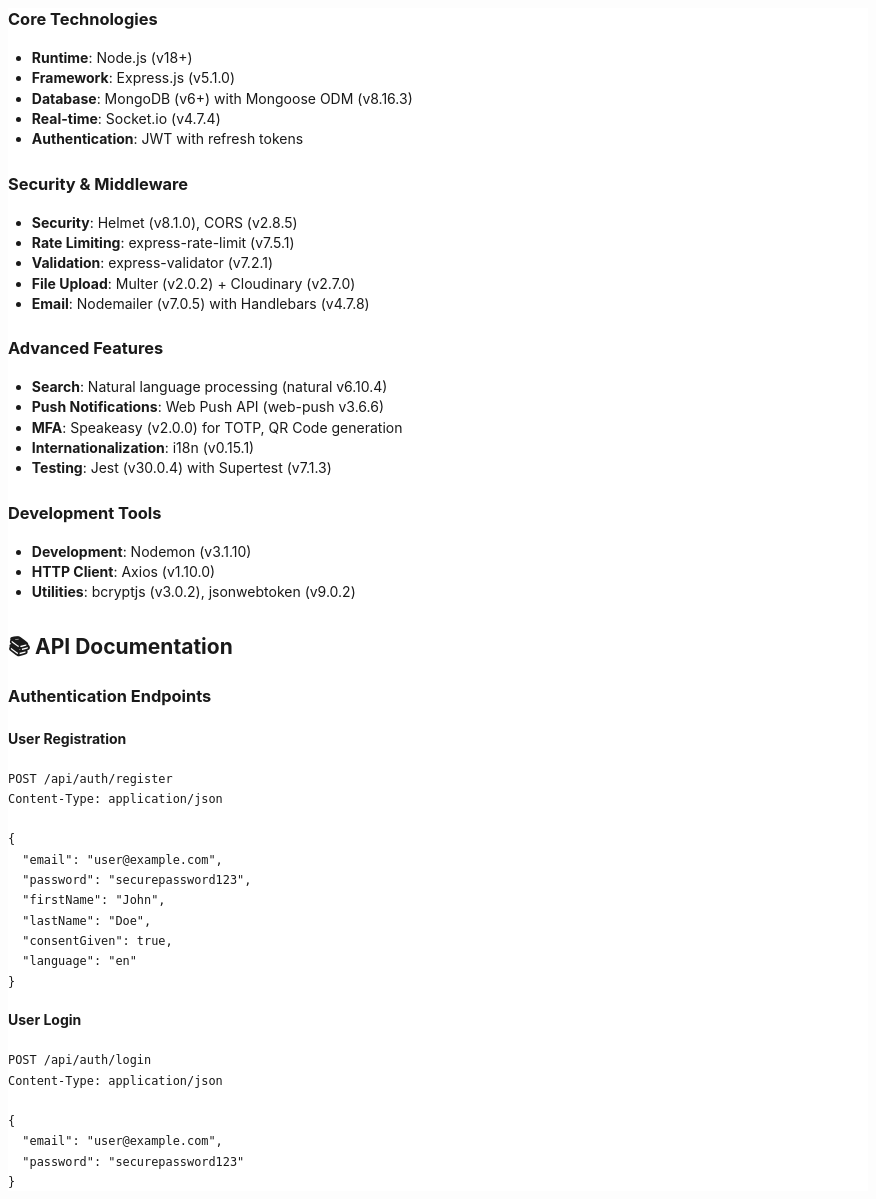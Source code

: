 ### Core Technologies
- **Runtime**: Node.js (v18+)
- **Framework**: Express.js (v5.1.0)
- **Database**: MongoDB (v6+) with Mongoose ODM (v8.16.3)
- **Real-time**: Socket.io (v4.7.4)
- **Authentication**: JWT with refresh tokens

### Security & Middleware
- **Security**: Helmet (v8.1.0), CORS (v2.8.5)
- **Rate Limiting**: express-rate-limit (v7.5.1)
- **Validation**: express-validator (v7.2.1)
- **File Upload**: Multer (v2.0.2) + Cloudinary (v2.7.0)
- **Email**: Nodemailer (v7.0.5) with Handlebars (v4.7.8)

### Advanced Features
- **Search**: Natural language processing (natural v6.10.4)
- **Push Notifications**: Web Push API (web-push v3.6.6)
- **MFA**: Speakeasy (v2.0.0) for TOTP, QR Code generation
- **Internationalization**: i18n (v0.15.1)
- **Testing**: Jest (v30.0.4) with Supertest (v7.1.3)

### Development Tools
- **Development**: Nodemon (v3.1.10)
- **HTTP Client**: Axios (v1.10.0)
- **Utilities**: bcryptjs (v3.0.2), jsonwebtoken (v9.0.2)

## 📚 API Documentation

### Authentication Endpoints

#### User Registration
```http
POST /api/auth/register
Content-Type: application/json

{
  "email": "user@example.com",
  "password": "securepassword123",
  "firstName": "John",
  "lastName": "Doe",
  "consentGiven": true,
  "language": "en"
}
```

#### User Login
```http
POST /api/auth/login
Content-Type: application/json

{
  "email": "user@example.com",
  "password": "securepassword123"
}
```
